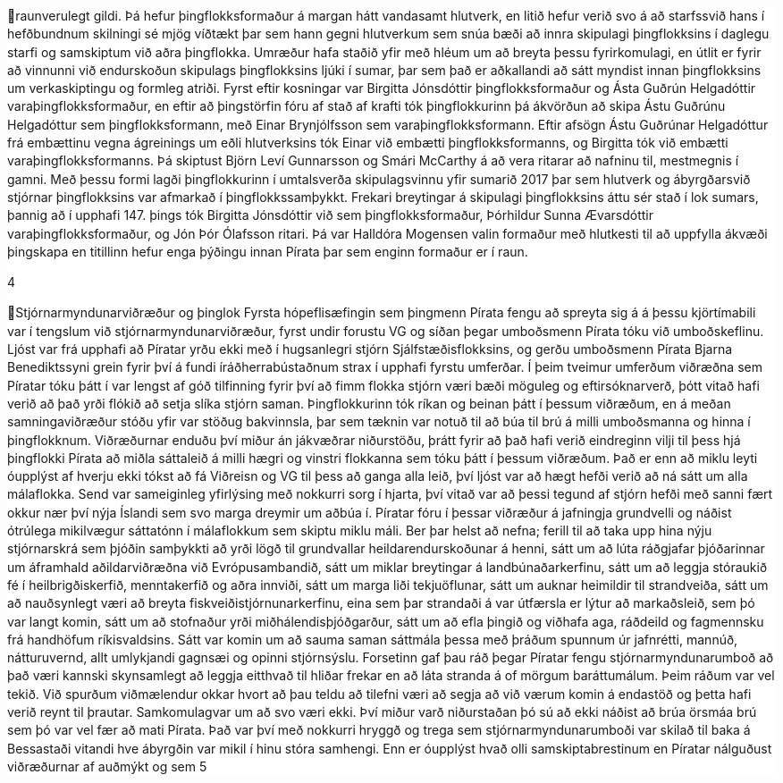 raunverulegt gildi. Þá hefur þingflokksformaður á margan hátt vandasamt hlutverk, en litið
hefur verið svo á að starfssvið hans í hefðbundnum skilningi sé mjög víðtækt þar sem hann
gegni hlutverkum sem snúa bæði að innra skipulagi þingflokksins í daglegu starfi og
samskiptum við aðra þingflokka. Umræður hafa staðið yfir með hléum um að breyta þessu
fyrirkomulagi, en útlit er fyrir að vinnunni við endurskoðun skipulags þingflokksins ljúki í
sumar, þar sem það er aðkallandi að sátt myndist innan þingflokksins um verkaskiptingu og
formleg​ ​atriði.
Fyrst eftir kosningar var Birgitta Jónsdóttir þingflokksformaður og Ásta Guðrún Helgadóttir
varaþingflokksformaður, en eftir að þingstörfin fóru af stað af krafti tók þingflokkurinn þá
ákvörðun að skipa Ástu Guðrúnu Helgadóttur sem þingflokksformann, með Einar
Brynjólfsson sem varaþingflokksformann. Eftir afsögn Ástu Guðrúnar Helgadóttur frá
embættinu vegna ágreinings um eðli hlutverksins tók Einar við embætti þingflokksformanns,
og Birgitta tók við embætti varaþingflokksformanns. Þá skiptust Björn Leví Gunnarsson og
Smári McCarthy á að vera ritarar að nafninu til, mestmegnis í gamni. Með þessu formi lagði
þingflokkurinn í umtalsverða skipulagsvinnu yfir sumarið 2017 þar sem hlutverk og
ábyrgðarsvið stjórnar þingflokksins var afmarkað í þingflokkssamþykkt. Frekari breytingar á
skipulagi þingflokksins áttu sér stað í lok sumars, þannig að í upphafi 147. þings tók Birgitta
Jónsdóttir við sem þingflokksformaður, Þórhildur Sunna Ævarsdóttir varaþingflokksformaður,
og Jón Þór Ólafsson ritari. Þá var Halldóra Mogensen valin formaður með hlutkesti til að
uppfylla ákvæði þingskapa en titillinn hefur enga þýðingu innan Pírata þar sem enginn
formaður​ ​er​ ​í​ ​raun.

4

Stjórnarmyndunarviðræður​ ​og​ ​þinglok
Fyrsta hópeflisæfingin sem þingmenn Pírata fengu að spreyta sig á á þessu kjörtímabili var í
tengslum við stjórnarmyndunarviðræður, fyrst undir forustu VG og síðan þegar umboðsmenn
Pírata tóku við umboðskeflinu. Ljóst var frá upphafi að Píratar yrðu ekki með í hugsanlegri
stjórn Sjálfstæðisflokksins, og gerðu umboðsmenn Pírata Bjarna Benediktssyni grein fyrir því
á​ ​fundi​ ​í​ ​ráðherrabústaðnum​ ​strax​ ​í​ ​upphafi​ ​fyrstu​ ​umferðar.
Í þeim tveimur umferðum viðræðna sem Píratar tóku þátt í var lengst af góð tilfinning fyrir því
að fimm flokka stjórn væri bæði möguleg og eftirsóknarverð, þótt vitað hafi verið að það yrði
flókið​ ​að​ ​setja​ ​slíka​ ​stjórn​ ​saman.
Þingflokkurinn tók ríkan og beinan þátt í þessum viðræðum, en á meðan samningaviðræður
stóðu yfir var stöðug bakvinnsla, þar sem tæknin var notuð til að búa til brú á milli
umboðsmanna og hinna í þingflokknum. Viðræðurnar enduðu því miður án jákvæðrar
niðurstöðu, þrátt fyrir að það hafi verið eindreginn vilji til þess hjá þingflokki Pírata að miðla
sáttaleið á milli hægri og vinstri flokkanna sem tóku þátt í þessum viðræðum. Það er enn að
miklu leyti óupplýst af hverju ekki tókst að fá Viðreisn og VG til þess að ganga alla leið, því
ljóst var að hægt hefði verið að ná sátt um alla málaflokka. Send var sameiginleg yfirlýsing
með nokkurri sorg í hjarta, því vitað var að þessi tegund af stjórn hefði með sanni fært okkur
nær​ ​því​ ​nýja​ ​Íslandi​ ​sem​ ​svo​ ​marga​ ​dreymir​ ​um​ ​að​ ​búa​ ​í.
Píratar fóru í þessar viðræður á jafningja grundvelli og náðist ótrúlega mikilvægur sáttatónn í
málaflokkum sem skiptu miklu máli. Ber þar helst að nefna; ferill til að taka upp hina nýju
stjórnarskrá sem þjóðin samþykkti að yrði lögð til grundvallar heildarendurskoðunar á henni,
sátt um að lúta ráðgjafar þjóðarinnar um áframhald aðildarviðræðna við Evrópusambandið,
sátt um miklar breytingar á landbúnaðarkerfinu, sátt um að leggja stóraukið fé í
heilbrigðiskerfið, menntakerfið og aðra innviði, sátt um marga liði tekjuöflunar, sátt um
auknar heimildir til strandveiða, sátt um að nauðsynlegt væri að breyta
fiskveiðistjórnunarkerfinu, eina sem þar strandaði á var útfærsla er lýtur að markaðsleið, sem
þó var langt komin, sátt um að stofnaður yrði miðhálendisþjóðgarður, sátt um að efla þingið
og viðhafa aga, ráðdeild og fagmennsku frá handhöfum ríkisvaldsins. Sátt var komin um að
sauma saman sáttmála þessa með þráðum spunnum úr jafnrétti, mannúð, nátturuvernd, allt
umlykjandi​ ​gagnsæi​ ​og​ ​opinni​ ​stjórnsýslu.
Forsetinn gaf þau ráð þegar Píratar fengu stjórnarmyndunarumboð að það væri kannski
skynsamlegt að leggja eitthvað til hliðar frekar en að láta stranda á of mörgum
baráttumálum. Þeim ráðum var vel tekið. Við spurðum viðmælendur okkar hvort að þau teldu
að tilefni væri að segja að við værum komin á endastöð og þetta hafi verið reynt til þrautar.
Samkomulag​ ​var​ ​um​ ​að​ ​svo​ ​væri​ ​ekki.
Því miður varð niðurstaðan þó sú að ekki náðist að brúa örsmáa brú sem þó var vel fær að
mati Pírata. Það var því með nokkurri hryggð og trega sem stjórnarmyndunarumboði var
skilað til baka á Bessastaði vitandi hve ábyrgðin var mikil í hinu stóra samhengi. Enn er
óupplýst hvað olli samskiptabrestinum en Píratar nálguðust viðræðurnar af auðmýkt og sem
5
